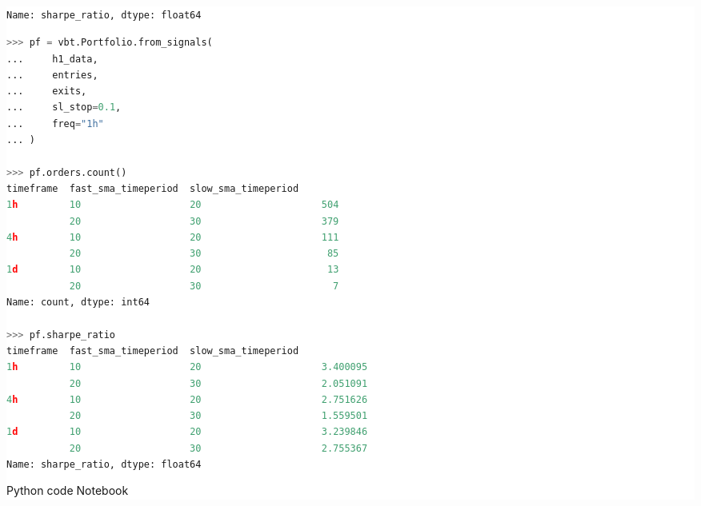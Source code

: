 ```python
Name: sharpe_ratio, dtype: float64
```

```python
>>> pf = vbt.Portfolio.from_signals(
...     h1_data,
...     entries,
...     exits,
...     sl_stop=0.1,
...     freq="1h"
... )

>>> pf.orders.count()
timeframe  fast_sma_timeperiod  slow_sma_timeperiod
1h         10                   20                     504
           20                   30                     379
4h         10                   20                     111
           20                   30                      85
1d         10                   20                      13
           20                   30                       7
Name: count, dtype: int64

>>> pf.sharpe_ratio
timeframe  fast_sma_timeperiod  slow_sma_timeperiod
1h         10                   20                     3.400095
           20                   30                     2.051091
4h         10                   20                     2.751626
           20                   30                     1.559501
1d         10                   20                     3.239846
           20                   30                     2.755367
Name: sharpe_ratio, dtype: float64
```

Python code  Notebook

